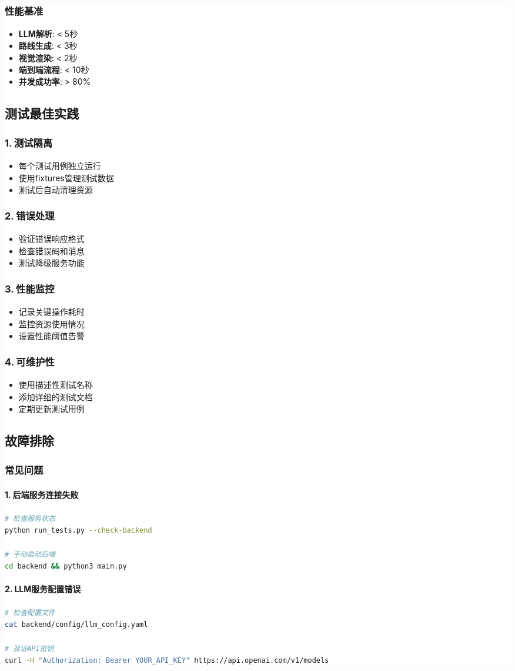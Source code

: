 ### 性能基准
- **LLM解析**: < 5秒
- **路线生成**: < 3秒  
- **视觉渲染**: < 2秒
- **端到端流程**: < 10秒
- **并发成功率**: > 80%

## 测试最佳实践

### 1. 测试隔离
- 每个测试用例独立运行
- 使用fixtures管理测试数据
- 测试后自动清理资源

### 2. 错误处理
- 验证错误响应格式
- 检查错误码和消息
- 测试降级服务功能

### 3. 性能监控
- 记录关键操作耗时
- 监控资源使用情况
- 设置性能阈值告警

### 4. 可维护性
- 使用描述性测试名称
- 添加详细的测试文档
- 定期更新测试用例

## 故障排除

### 常见问题

#### 1. 后端服务连接失败
```bash
# 检查服务状态
python run_tests.py --check-backend

# 手动启动后端
cd backend && python3 main.py
```

#### 2. LLM服务配置错误
```bash
# 检查配置文件
cat backend/config/llm_config.yaml

# 验证API密钥
curl -H "Authorization: Bearer YOUR_API_KEY" https://api.openai.com/v1/models
```
